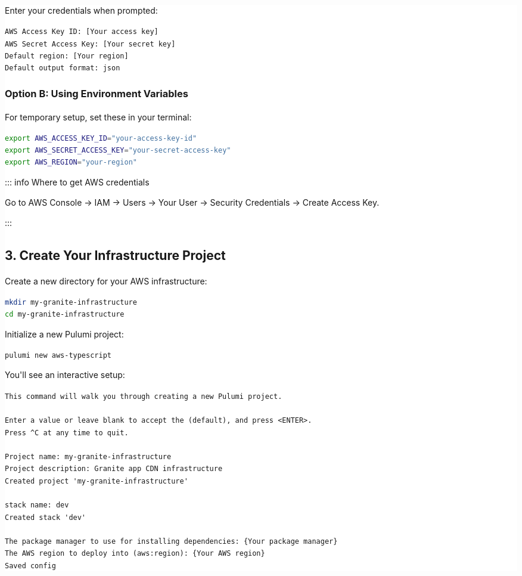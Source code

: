 Enter your credentials when prompted:
```
AWS Access Key ID: [Your access key]
AWS Secret Access Key: [Your secret key]  
Default region: [Your region]
Default output format: json
```

### Option B: Using Environment Variables

For temporary setup, set these in your terminal:

```bash
export AWS_ACCESS_KEY_ID="your-access-key-id"
export AWS_SECRET_ACCESS_KEY="your-secret-access-key"
export AWS_REGION="your-region"
```

::: info Where to get AWS credentials

Go to AWS Console → IAM → Users → Your User → Security Credentials → Create Access Key.

:::

## 3. Create Your Infrastructure Project

Create a new directory for your AWS infrastructure:

```bash
mkdir my-granite-infrastructure
cd my-granite-infrastructure
```

Initialize a new Pulumi project:

```bash
pulumi new aws-typescript
```

You'll see an interactive setup:

```
This command will walk you through creating a new Pulumi project.

Enter a value or leave blank to accept the (default), and press <ENTER>.
Press ^C at any time to quit.

Project name: my-granite-infrastructure
Project description: Granite app CDN infrastructure
Created project 'my-granite-infrastructure'

stack name: dev
Created stack 'dev'

The package manager to use for installing dependencies: {Your package manager}
The AWS region to deploy into (aws:region): {Your AWS region}
Saved config
```
